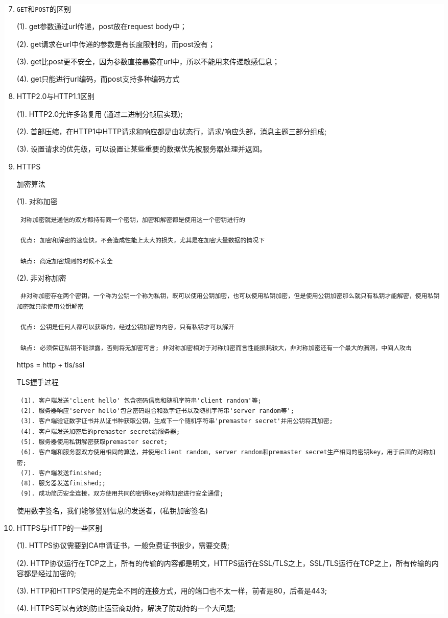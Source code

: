 7. `GET`和`POST`的区别

    (1). get参数通过url传递，post放在request body中；

    (2). get请求在url中传递的参数是有长度限制的，而post没有；

    (3). get比post更不安全，因为参数直接暴露在url中，所以不能用来传递敏感信息；

    (4). get只能进行url编码，而post支持多种编码方式

8. HTTP2.0与HTTP1.1区别

    (1). HTTP2.0允许多路复用 (通过二进制分帧层实现);

    (2). 首部压缩，在HTTP1中HTTP请求和响应都是由状态行，请求/响应头部，消息主题三部分组成;

    (3). 设置请求的优先级，可以设置让某些重要的数据优先被服务器处理并返回。

9. HTTPS

    加密算法

    (1). 对称加密

        对称加密就是通信的双方都持有同一个密钥，加密和解密都是使用这一个密钥进行的

        优点: 加密和解密的速度快，不会造成性能上太大的损失，尤其是在加密大量数据的情况下

        缺点: 商定加密规则的时候不安全

    (2). 非对称加密

        非对称加密存在两个密钥，一个称为公钥一个称为私钥，既可以使用公钥加密，也可以使用私钥加密，但是使用公钥加密那么就只有私钥才能解密，使用私钥加密就只能使用公钥解密

        优点: 公钥是任何人都可以获取的，经过公钥加密的内容，只有私钥才可以解开

        缺点: 必须保证私钥不能泄露，否则将无加密可言; 非对称加密相对于对称加密而言性能损耗较大，非对称加密还有一个最大的漏洞，中间人攻击

    https = http + tls/ssl

    TLS握手过程

        (1). 客户端发送'client hello' 包含密码信息和随机字符串'client random'等;
        (2). 服务器响应'server hello'包含密码组合和数字证书以及随机字符串'server random等';
        (3). 客户端验证数字证书并从证书种获取公钥，生成下一个随机字符串'premaster secret'并用公钥将其加密;
        (4). 客户端发送加密后的premaster secret给服务器;
        (5). 服务器使用私钥解密获取premaster secret;
        (6). 客户端和服务器双方使用相同的算法，并使用client random, server random和premaster secret生产相同的密钥key，用于后面的对称加密;
        (7). 客户端发送finished;
        (8). 服务器发送finished;;
        (9). 成功简历安全连接，双方使用共同的密钥key对称加密进行安全通信;

    使用数字签名，我们能够鉴别信息的发送者，(私钥加密签名)

10. HTTPS与HTTP的一些区别

    (1). HTTPS协议需要到CA申请证书，一般免费证书很少，需要交费;

    (2). HTTP协议运行在TCP之上，所有的传输的内容都是明文，HTTPS运行在SSL/TLS之上，SSL/TLS运行在TCP之上，所有传输的内容都是经过加密的;

    (3). HTTP和HTTPS使用的是完全不同的连接方式，用的端口也不太一样，前者是80，后者是443;

    (4). HTTPS可以有效的防止运营商劫持，解决了防劫持的一个大问题;
